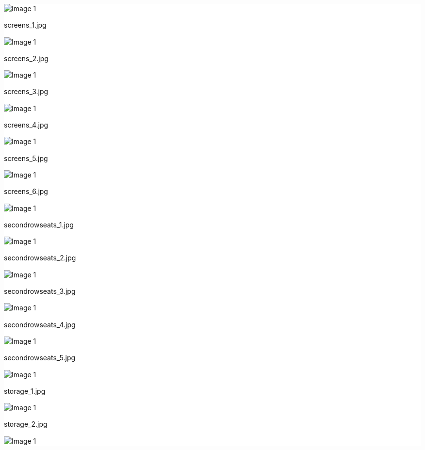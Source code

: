 </div>
<div style="width="20%">
<img src="https://media.evkx.net/multimedia/models/zeekr/7x/7x_long_range_awd/screens_1_xst.jpg" alt="Image 1" style="width: 200px;">
<p>screens_1.jpg</p>
</div>
<div style="width="20%">
<img src="https://media.evkx.net/multimedia/models/zeekr/7x/7x_long_range_awd/screens_2_xst.jpg" alt="Image 1" style="width: 200px;">
<p>screens_2.jpg</p>
</div>
<div style="width="20%">
<img src="https://media.evkx.net/multimedia/models/zeekr/7x/7x_long_range_awd/screens_3_xst.jpg" alt="Image 1" style="width: 200px;">
<p>screens_3.jpg</p>
</div>
<div style="width="20%">
<img src="https://media.evkx.net/multimedia/models/zeekr/7x/7x_long_range_awd/screens_4_xst.jpg" alt="Image 1" style="width: 200px;">
<p>screens_4.jpg</p>
</div>
<div style="width="20%">
<img src="https://media.evkx.net/multimedia/models/zeekr/7x/7x_long_range_awd/screens_5_xst.jpg" alt="Image 1" style="width: 200px;">
<p>screens_5.jpg</p>
</div>
<div style="width="20%">
<img src="https://media.evkx.net/multimedia/models/zeekr/7x/7x_long_range_awd/screens_6_xst.jpg" alt="Image 1" style="width: 200px;">
<p>screens_6.jpg</p>
</div>
<div style="width="20%">
<img src="https://media.evkx.net/multimedia/models/zeekr/7x/7x_long_range_awd/secondrowseats_1_xst.jpg" alt="Image 1" style="width: 200px;">
<p>secondrowseats_1.jpg</p>
</div>
<div style="width="20%">
<img src="https://media.evkx.net/multimedia/models/zeekr/7x/7x_long_range_awd/secondrowseats_2_xst.jpg" alt="Image 1" style="width: 200px;">
<p>secondrowseats_2.jpg</p>
</div>
<div style="width="20%">
<img src="https://media.evkx.net/multimedia/models/zeekr/7x/7x_long_range_awd/secondrowseats_3_xst.jpg" alt="Image 1" style="width: 200px;">
<p>secondrowseats_3.jpg</p>
</div>
<div style="width="20%">
<img src="https://media.evkx.net/multimedia/models/zeekr/7x/7x_long_range_awd/secondrowseats_4_xst.jpg" alt="Image 1" style="width: 200px;">
<p>secondrowseats_4.jpg</p>
</div>
<div style="width="20%">
<img src="https://media.evkx.net/multimedia/models/zeekr/7x/7x_long_range_awd/secondrowseats_5_xst.jpg" alt="Image 1" style="width: 200px;">
<p>secondrowseats_5.jpg</p>
</div>
<div style="width="20%">
<img src="https://media.evkx.net/multimedia/models/zeekr/7x/7x_long_range_awd/storage_1_xst.jpg" alt="Image 1" style="width: 200px;">
<p>storage_1.jpg</p>
</div>
<div style="width="20%">
<img src="https://media.evkx.net/multimedia/models/zeekr/7x/7x_long_range_awd/storage_2_xst.jpg" alt="Image 1" style="width: 200px;">
<p>storage_2.jpg</p>
</div>
<div style="width="20%">
<img src="https://media.evkx.net/multimedia/models/zeekr/7x/7x_long_range_awd/storage_3_xst.jpg" alt="Image 1" style="width: 200px;">